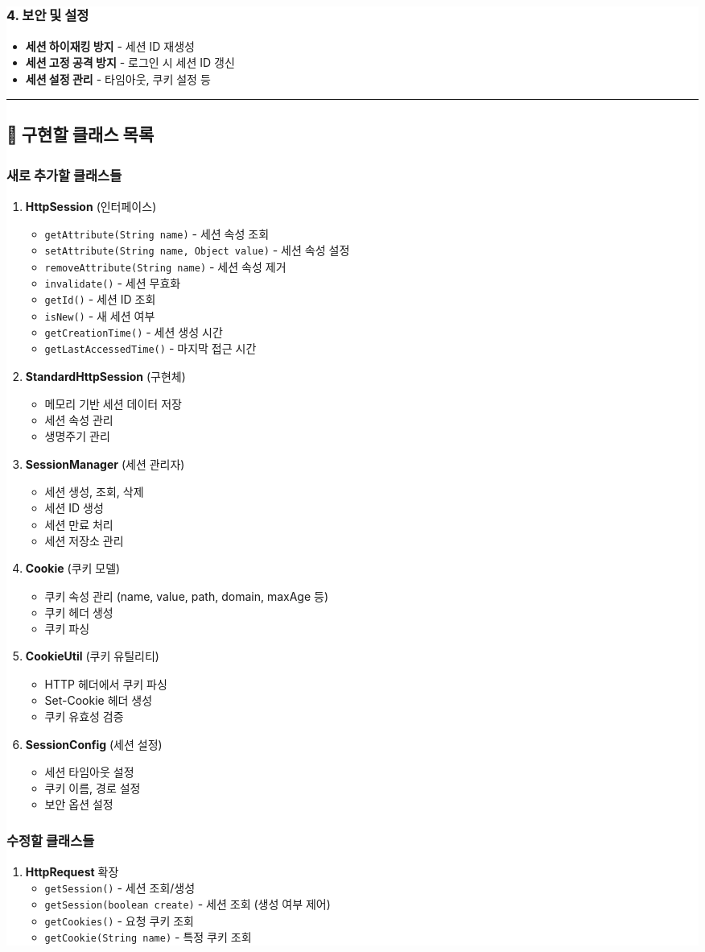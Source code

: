 ### 4. 보안 및 설정
- **세션 하이재킹 방지** - 세션 ID 재생성
- **세션 고정 공격 방지** - 로그인 시 세션 ID 갱신
- **세션 설정 관리** - 타임아웃, 쿠키 설정 등

---

## 🔧 구현할 클래스 목록

### 새로 추가할 클래스들

1. **HttpSession** (인터페이스)
    - `getAttribute(String name)` - 세션 속성 조회
    - `setAttribute(String name, Object value)` - 세션 속성 설정
    - `removeAttribute(String name)` - 세션 속성 제거
    - `invalidate()` - 세션 무효화
    - `getId()` - 세션 ID 조회
    - `isNew()` - 새 세션 여부
    - `getCreationTime()` - 세션 생성 시간
    - `getLastAccessedTime()` - 마지막 접근 시간

2. **StandardHttpSession** (구현체)
    - 메모리 기반 세션 데이터 저장
    - 세션 속성 관리
    - 생명주기 관리

3. **SessionManager** (세션 관리자)
    - 세션 생성, 조회, 삭제
    - 세션 ID 생성
    - 세션 만료 처리
    - 세션 저장소 관리

4. **Cookie** (쿠키 모델)
    - 쿠키 속성 관리 (name, value, path, domain, maxAge 등)
    - 쿠키 헤더 생성
    - 쿠키 파싱

5. **CookieUtil** (쿠키 유틸리티)
    - HTTP 헤더에서 쿠키 파싱
    - Set-Cookie 헤더 생성
    - 쿠키 유효성 검증

6. **SessionConfig** (세션 설정)
    - 세션 타임아웃 설정
    - 쿠키 이름, 경로 설정
    - 보안 옵션 설정

### 수정할 클래스들

1. **HttpRequest** 확장
    - `getSession()` - 세션 조회/생성
    - `getSession(boolean create)` - 세션 조회 (생성 여부 제어)
    - `getCookies()` - 요청 쿠키 조회
    - `getCookie(String name)` - 특정 쿠키 조회
